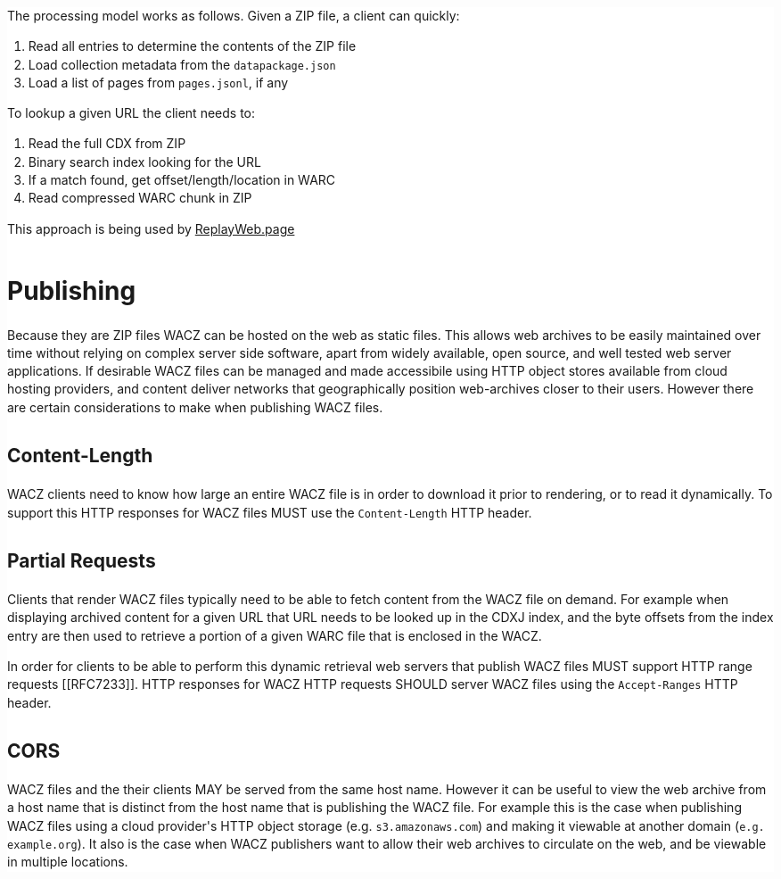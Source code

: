 The processing model works as follows. Given a ZIP file, a client can quickly:

1. Read all entries to determine the contents of the ZIP file
2. Load collection metadata from the `datapackage.json`
3. Load a list of pages from `pages.jsonl`, if any

To lookup a given URL the client needs to:

1. Read the full CDX from ZIP
2. Binary search index looking for the URL
3. If a match found, get offset/length/location in WARC
4. Read compressed WARC chunk in ZIP

This approach is being used by [ReplayWeb.page](https://replayweb.page)

# Publishing

Because they are ZIP files WACZ can be hosted on the web as static files. This
allows web archives to be easily maintained over time without relying on complex
server side software, apart from widely available, open source, and well tested
web server applications. If desirable WACZ files can be managed and made
accessibile using HTTP object stores available from cloud hosting providers, and
content deliver networks that geographically position web-archives closer to
their users. However there are certain considerations to make when publishing
WACZ files.

## Content-Length

WACZ clients need to know how large an entire WACZ file is in order to
download it prior to rendering, or to read it dynamically. To support this HTTP
responses for WACZ files MUST use the `Content-Length` HTTP header.

## Partial Requests

Clients that render WACZ files typically need to be able to fetch content from
the WACZ file on demand. For example when displaying archived content for a
given URL that URL needs to be looked up in the CDXJ index, and the byte offsets
from the index entry are then used to retrieve a portion of a given WARC file
that is enclosed in the WACZ.

In order for clients to be able to perform this dynamic retrieval web servers
that publish WACZ files MUST support HTTP range requests [[RFC7233]]. HTTP
responses for WACZ HTTP requests SHOULD server WACZ files using the
`Accept-Ranges` HTTP header.

## CORS

WACZ files and the their clients MAY be served from the same host name. However
it can be useful to view the web archive from a host name that is distinct from
the host name that is publishing the WACZ file. For example this is the
case when publishing WACZ files using a cloud provider's HTTP object storage
(e.g. `s3.amazonaws.com`) and making it viewable at another domain (`e.g.
example.org`). It also is the case when WACZ publishers want to allow their web
archives to circulate on the web, and be viewable in multiple locations.
